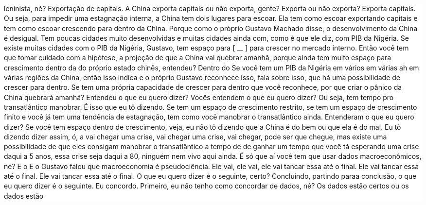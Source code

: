 leninista, né? Exportação de capitais. A
China exporta capitais ou não exporta,
gente? Exporta ou não
exporta? Exporta capitais. Ou seja,
para impedir uma estagnação interna, a
China tem dois lugares para escoar. Ela
tem como escoar exportando capitais e
tem como escoar crescendo para dentro da
China. Porque como o próprio Gustavo
Machado disse, o desenvolvimento da
China é desigual. Tem poucas cidades
muito
desenvolvidas e muitas cidades ainda
com, como é que ele diz, com PIB da
Nigéria. Se existe muitas cidades com o
PIB da Nigéria, Gustavo, tem espaço para
[ __ ] para crescer no mercado interno.
Então você tem que tomar cuidado com a
hipótese, a projeção de que a China vai
quebrar amanhã, porque ainda tem muito
espaço para crescimento dentro da do
próprio estado chinês, entendeu? Dentro
do Se você tem um PIB da Nigéria em
vários em várias ah em várias regiões da
China, então isso indica e o próprio
Gustavo reconhece isso, fala sobre isso,
que há uma possibilidade de crescer para
dentro. Se tem uma própria capacidade de
crescer para dentro que você reconhece,
por que criar o pânico da China quebrará
amanhã? Entendeu o que eu quero dizer?
Vocês entendem o que eu quero dizer? Ou
seja, tem tempo pro transatlântico
manobrar. É isso que eu tô dizendo. Se
tem um espaço de crescimento restrito,
se tem um espaço de crescimento finito e
você já tem uma tendência de estagnação,
tem como você manobrar o transatlântico
ainda. Entenderam o que eu quero
dizer? Se você tem espaço dentro de
crescimento, veja, eu não tô dizendo que
a China é do bem ou que ela é do mal. Eu
tô dizendo dizer assim, ó, a vai chegar
uma crise, vai chegar uma crise, vai
chegar, pode ser que chegue, mas existe
uma possibilidade de que eles consigam
manobrar o transatlântico a tempo de de
ganhar um tempo que você tá esperando
uma crise daqui a 5 anos, essa crise
seja daqui a 80, ninguém nem vivo aqui
ainda. É só que aí você tem que usar
dados macroeconômicos, né? E o E o
Gustavo falou que macroeconomia é
pseudociência. Ele vai, ele vai, ele vai
tancar essa até o final. Ele vai tancar
essa até o
final. Ele vai tancar essa até o final.
O que eu quero dizer é o
seguinte, certo? Concluindo, partindo
paraa
conclusão, o que eu quero dizer é o
seguinte. Eu concordo. Primeiro, eu não
tenho como concordar de dados, né? Os
dados estão certos ou os dados estão